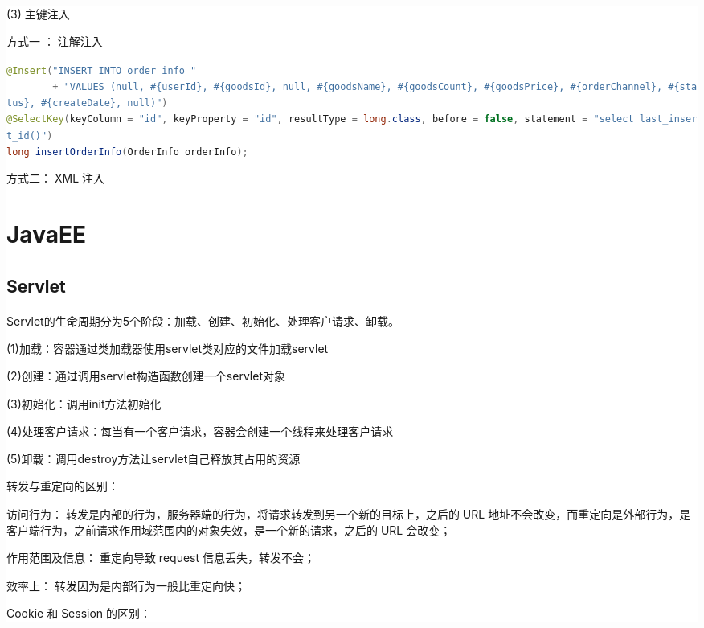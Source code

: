 (3) 主键注入

方式一 ： 注解注入

```java
@Insert("INSERT INTO order_info "
		+ "VALUES (null, #{userId}, #{goodsId}, null, #{goodsName}, #{goodsCount}, #{goodsPrice}, #{orderChannel}, #{status}, #{createDate}, null)")
@SelectKey(keyColumn = "id", keyProperty = "id", resultType = long.class, before = false, statement = "select last_insert_id()")
long insertOrderInfo(OrderInfo orderInfo);
```

方式二： XML 注入









# JavaEE

## Servlet

Servlet的生命周期分为5个阶段：加载、创建、初始化、处理客户请求、卸载。

(1)加载：容器通过类加载器使用servlet类对应的文件加载servlet

(2)创建：通过调用servlet构造函数创建一个servlet对象

(3)初始化：调用init方法初始化

(4)处理客户请求：每当有一个客户请求，容器会创建一个线程来处理客户请求

(5)卸载：调用destroy方法让servlet自己释放其占用的资源















转发与重定向的区别：

访问行为： 转发是内部的行为，服务器端的行为，将请求转发到另一个新的目标上，之后的 URL 地址不会改变，而重定向是外部行为，是客户端行为，之前请求作用域范围内的对象失效，是一个新的请求，之后的 URL 会改变；

作用范围及信息： 重定向导致 request 信息丢失，转发不会；

效率上： 转发因为是内部行为一般比重定向快；







Cookie 和 Session 的区别：
